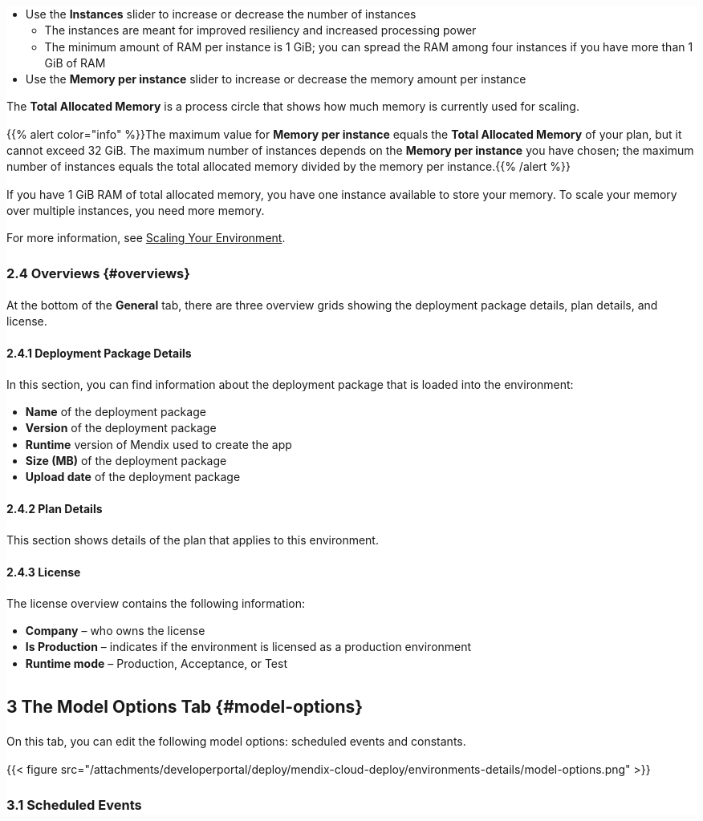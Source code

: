 * Use the **Instances** slider to increase or decrease the number of instances
    * The instances are meant for improved resiliency and increased processing power
    * The minimum amount of RAM per instance is 1 GiB; you can spread the RAM among four instances if you have more than 1 GiB of RAM
* Use the **Memory per instance** slider to increase or decrease the memory amount per instance

The **Total Allocated Memory** is a process circle that shows how much memory is currently used for scaling.

{{% alert color="info" %}}The maximum value for **Memory per instance** equals the **Total Allocated Memory** of your plan, but it cannot exceed 32 GiB. The maximum number of instances depends on the **Memory per instance** you have chosen; the maximum number of instances equals the total allocated memory divided by the memory per instance.{{% /alert %}}

If you have 1 GiB RAM of total allocated memory, you have one instance available to store your memory. To scale your memory over multiple instances, you need more memory.

For more information, see [Scaling Your Environment](/developerportal/deploy/scale-environment/).

### 2.4 Overviews {#overviews}

At the bottom of the **General** tab, there are three overview grids showing the deployment package details, plan details, and license.

#### 2.4.1 Deployment Package Details

In this section, you can find information about the deployment package that is loaded into the environment:

* **Name** of the deployment package
* **Version** of the deployment package
* **Runtime** version of Mendix used to create the app
* **Size (MB)** of the deployment package
* **Upload date** of the deployment package

#### 2.4.2 Plan Details

This section shows details of the plan that applies to this environment.

#### 2.4.3 License

The license overview contains the following information:

* **Company** – who owns the license
* **Is Production** – indicates if the environment is licensed as a production environment
* **Runtime mode** – Production, Acceptance, or Test

## 3 The Model Options Tab {#model-options}

On this tab, you can edit the following model options: scheduled events and constants.

{{< figure src="/attachments/developerportal/deploy/mendix-cloud-deploy/environments-details/model-options.png" >}}

### 3.1 Scheduled Events
